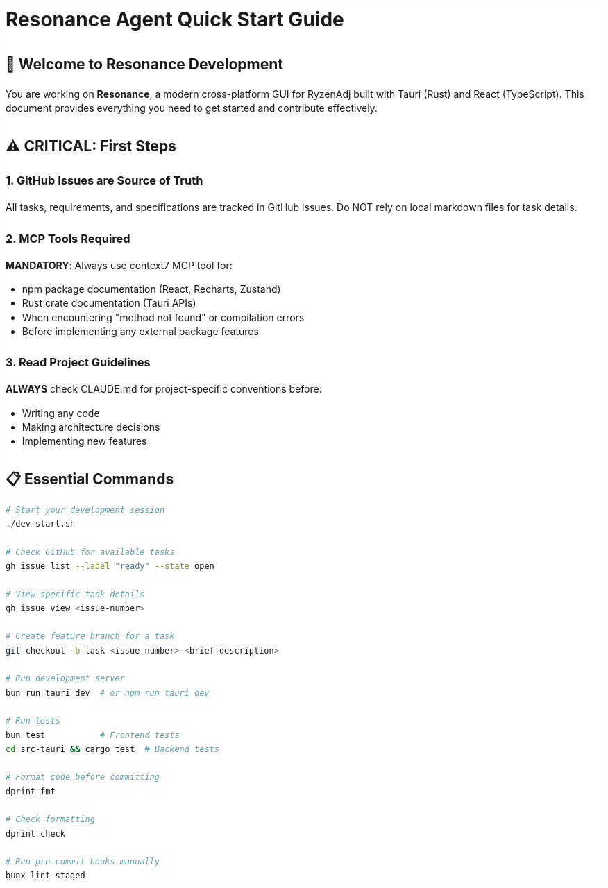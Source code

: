 # Resonance Agent Quick Start Guide

## 🚀 Welcome to Resonance Development

You are working on **Resonance**, a modern cross-platform GUI for RyzenAdj built
with Tauri (Rust) and React (TypeScript). This document provides everything you
need to get started and contribute effectively.

## ⚠️ CRITICAL: First Steps

### 1. GitHub Issues are Source of Truth

All tasks, requirements, and specifications are tracked in GitHub issues. Do NOT
rely on local markdown files for task details.

### 2. MCP Tools Required

**MANDATORY**: Always use context7 MCP tool for:

- npm package documentation (React, Recharts, Zustand)
- Rust crate documentation (Tauri APIs)
- When encountering "method not found" or compilation errors
- Before implementing any external package features

### 3. Read Project Guidelines

**ALWAYS** check CLAUDE.md for project-specific conventions before:

- Writing any code
- Making architecture decisions
- Implementing new features

## 📋 Essential Commands

```bash
# Start your development session
./dev-start.sh

# Check GitHub for available tasks
gh issue list --label "ready" --state open

# View specific task details
gh issue view <issue-number>

# Create feature branch for a task
git checkout -b task-<issue-number>-<brief-description>

# Run development server
bun run tauri dev  # or npm run tauri dev

# Run tests
bun test           # Frontend tests
cd src-tauri && cargo test  # Backend tests

# Format code before committing
dprint fmt

# Check formatting
dprint check

# Run pre-commit hooks manually
bunx lint-staged
```